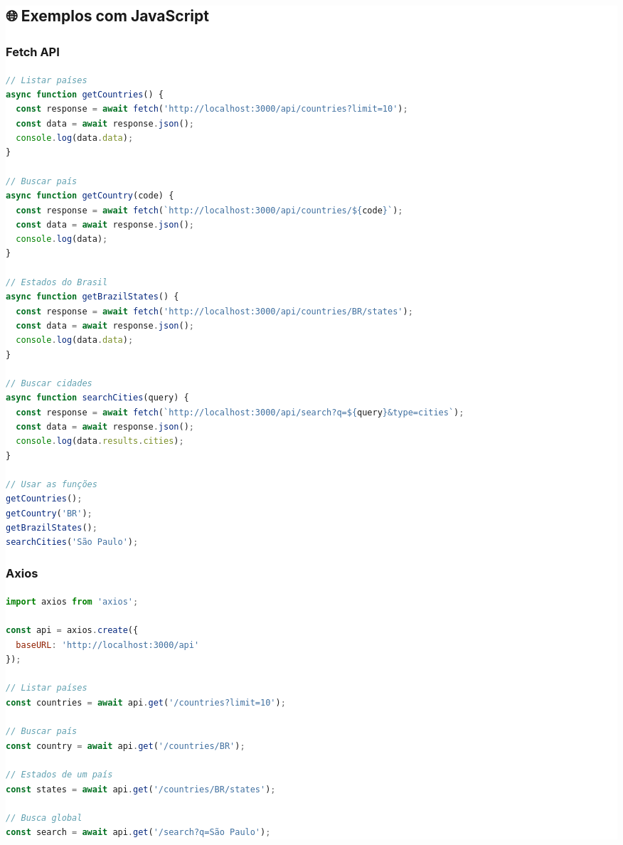 ## 🌐 Exemplos com JavaScript

### Fetch API

```javascript
// Listar países
async function getCountries() {
  const response = await fetch('http://localhost:3000/api/countries?limit=10');
  const data = await response.json();
  console.log(data.data);
}

// Buscar país
async function getCountry(code) {
  const response = await fetch(`http://localhost:3000/api/countries/${code}`);
  const data = await response.json();
  console.log(data);
}

// Estados do Brasil
async function getBrazilStates() {
  const response = await fetch('http://localhost:3000/api/countries/BR/states');
  const data = await response.json();
  console.log(data.data);
}

// Buscar cidades
async function searchCities(query) {
  const response = await fetch(`http://localhost:3000/api/search?q=${query}&type=cities`);
  const data = await response.json();
  console.log(data.results.cities);
}

// Usar as funções
getCountries();
getCountry('BR');
getBrazilStates();
searchCities('São Paulo');
```

### Axios

```javascript
import axios from 'axios';

const api = axios.create({
  baseURL: 'http://localhost:3000/api'
});

// Listar países
const countries = await api.get('/countries?limit=10');

// Buscar país
const country = await api.get('/countries/BR');

// Estados de um país
const states = await api.get('/countries/BR/states');

// Busca global
const search = await api.get('/search?q=São Paulo');
```
